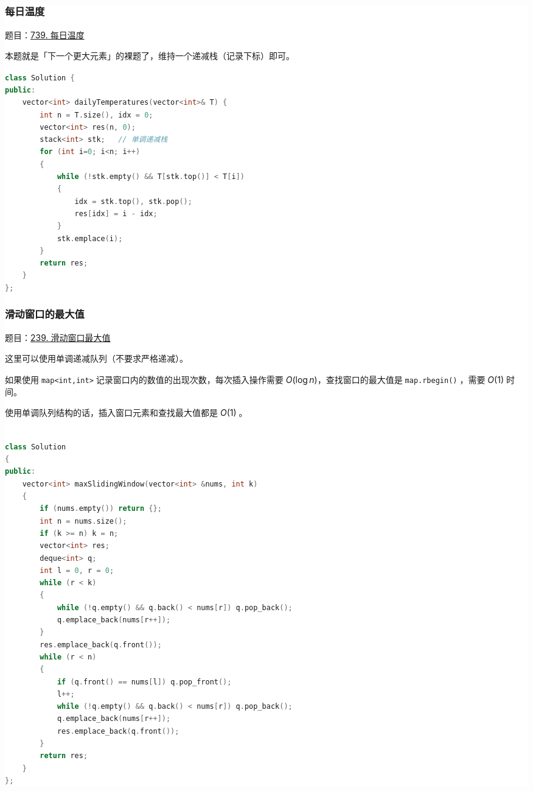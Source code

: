 ### 每日温度

题目：[739. 每日温度](https://leetcode-cn.com/problems/daily-temperatures/)

本题就是「下一个更大元素」的裸题了，维持一个递减栈（记录下标）即可。

```cpp
class Solution {
public:
    vector<int> dailyTemperatures(vector<int>& T) {
        int n = T.size(), idx = 0;
        vector<int> res(n, 0);
        stack<int> stk;   // 单调递减栈
        for (int i=0; i<n; i++)
        {
            while (!stk.empty() && T[stk.top()] < T[i])
            {
                idx = stk.top(), stk.pop();
                res[idx] = i - idx;
            }
            stk.emplace(i);
        }
        return res;
    }
};
```

### 滑动窗口的最大值

题目：[239. 滑动窗口最大值](https://leetcode-cn.com/problems/sliding-window-maximum/)

这里可以使用单调递减队列（不要求严格递减）。

如果使用 `map<int,int>` 记录窗口内的数值的出现次数，每次插入操作需要 $O(\log{n})$，查找窗口的最大值是 `map.rbegin()` ，需要 $O(1)$ 时间。

使用单调队列结构的话，插入窗口元素和查找最大值都是 $O(1)$ 。

```cpp

class Solution
{
public:
    vector<int> maxSlidingWindow(vector<int> &nums, int k)
    {
        if (nums.empty()) return {};
        int n = nums.size();
        if (k >= n) k = n;
        vector<int> res;
        deque<int> q;
        int l = 0, r = 0;
        while (r < k)
        {
            while (!q.empty() && q.back() < nums[r]) q.pop_back();
            q.emplace_back(nums[r++]);
        }
        res.emplace_back(q.front());
        while (r < n)
        {
            if (q.front() == nums[l]) q.pop_front();
            l++;
            while (!q.empty() && q.back() < nums[r]) q.pop_back();
            q.emplace_back(nums[r++]);
            res.emplace_back(q.front());
        }
        return res;
    }
};
```